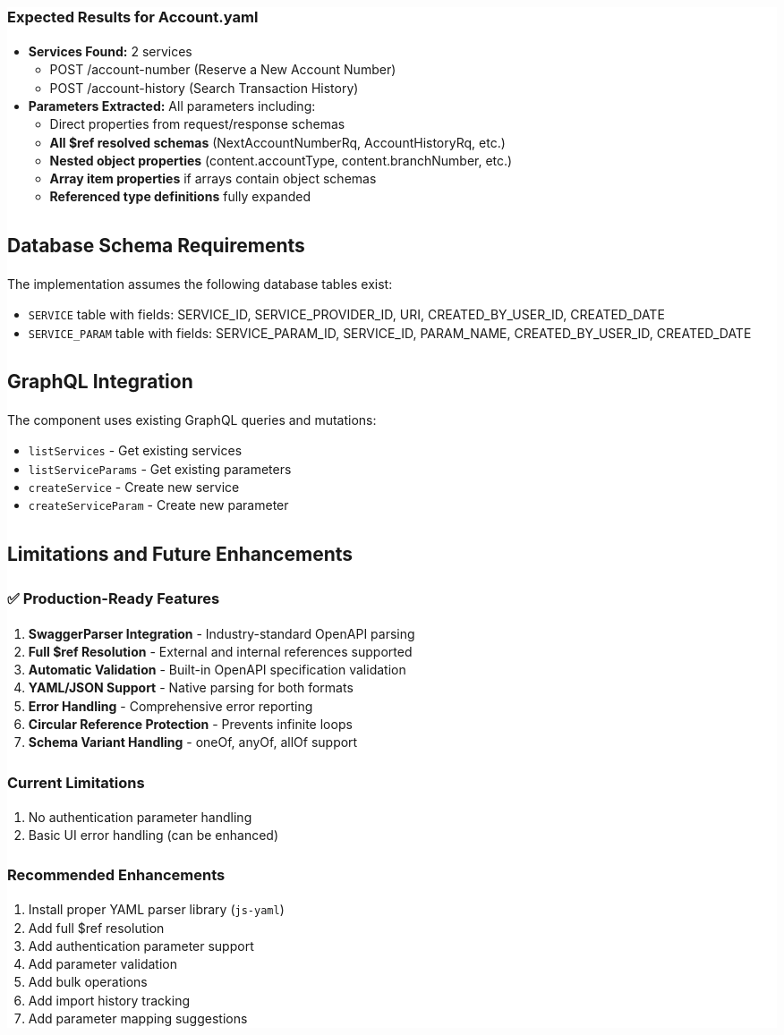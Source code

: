 ### Expected Results for Account.yaml
- **Services Found:** 2 services
  - POST /account-number (Reserve a New Account Number)
  - POST /account-history (Search Transaction History)
- **Parameters Extracted:** All parameters including:
  - Direct properties from request/response schemas
  - **All $ref resolved schemas** (NextAccountNumberRq, AccountHistoryRq, etc.)
  - **Nested object properties** (content.accountType, content.branchNumber, etc.)
  - **Array item properties** if arrays contain object schemas
  - **Referenced type definitions** fully expanded

## Database Schema Requirements

The implementation assumes the following database tables exist:
- `SERVICE` table with fields: SERVICE_ID, SERVICE_PROVIDER_ID, URI, CREATED_BY_USER_ID, CREATED_DATE
- `SERVICE_PARAM` table with fields: SERVICE_PARAM_ID, SERVICE_ID, PARAM_NAME, CREATED_BY_USER_ID, CREATED_DATE

## GraphQL Integration

The component uses existing GraphQL queries and mutations:
- `listServices` - Get existing services
- `listServiceParams` - Get existing parameters
- `createService` - Create new service
- `createServiceParam` - Create new parameter

## Limitations and Future Enhancements

### ✅ Production-Ready Features
1. **SwaggerParser Integration** - Industry-standard OpenAPI parsing
2. **Full $ref Resolution** - External and internal references supported
3. **Automatic Validation** - Built-in OpenAPI specification validation
4. **YAML/JSON Support** - Native parsing for both formats
5. **Error Handling** - Comprehensive error reporting
6. **Circular Reference Protection** - Prevents infinite loops
7. **Schema Variant Handling** - oneOf, anyOf, allOf support

### Current Limitations
1. No authentication parameter handling
2. Basic UI error handling (can be enhanced)

### Recommended Enhancements
1. Install proper YAML parser library (`js-yaml`)
2. Add full $ref resolution
3. Add authentication parameter support
4. Add parameter validation
5. Add bulk operations
6. Add import history tracking
7. Add parameter mapping suggestions
